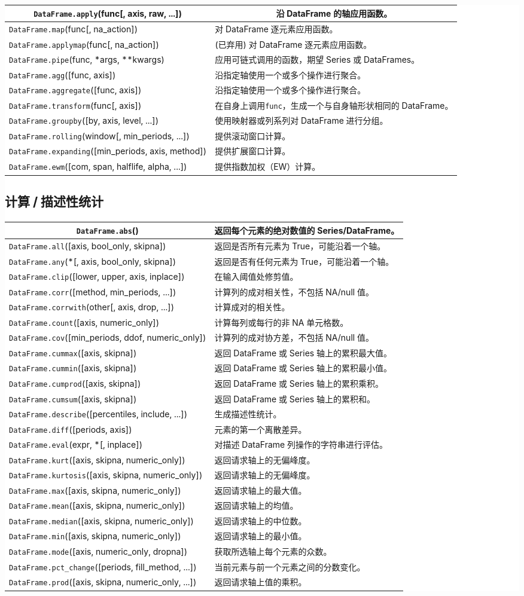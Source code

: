 | `DataFrame.apply`(func[, axis, raw, ...]) | 沿 DataFrame 的轴应用函数。 |
| --- | --- |
| `DataFrame.map`(func[, na_action]) | 对 DataFrame 逐元素应用函数。 |
| `DataFrame.applymap`(func[, na_action]) | (已弃用) 对 DataFrame 逐元素应用函数。 |
| `DataFrame.pipe`(func, *args, **kwargs) | 应用可链式调用的函数，期望 Series 或 DataFrames。 |
| `DataFrame.agg`([func, axis]) | 沿指定轴使用一个或多个操作进行聚合。 |
| `DataFrame.aggregate`([func, axis]) | 沿指定轴使用一个或多个操作进行聚合。 |
| `DataFrame.transform`(func[, axis]) | 在自身上调用`func`，生成一个与自身轴形状相同的 DataFrame。 |
| `DataFrame.groupby`([by, axis, level, ...]) | 使用映射器或列系列对 DataFrame 进行分组。 |
| `DataFrame.rolling`(window[, min_periods, ...]) | 提供滚动窗口计算。 |
| `DataFrame.expanding`([min_periods, axis, method]) | 提供扩展窗口计算。 |
| `DataFrame.ewm`([com, span, halflife, alpha, ...]) | 提供指数加权（EW）计算。 |

## 计算 / 描述性统计

| `DataFrame.abs`() | 返回每个元素的绝对数值的 Series/DataFrame。 |
| --- | --- |
| `DataFrame.all`([axis, bool_only, skipna]) | 返回是否所有元素为 True，可能沿着一个轴。 |
| `DataFrame.any`(*[, axis, bool_only, skipna]) | 返回是否有任何元素为 True，可能沿着一个轴。 |
| `DataFrame.clip`([lower, upper, axis, inplace]) | 在输入阈值处修剪值。 |
| `DataFrame.corr`([method, min_periods, ...]) | 计算列的成对相关性，不包括 NA/null 值。 |
| `DataFrame.corrwith`(other[, axis, drop, ...]) | 计算成对的相关性。 |
| `DataFrame.count`([axis, numeric_only]) | 计算每列或每行的非 NA 单元格数。 |
| `DataFrame.cov`([min_periods, ddof, numeric_only]) | 计算列的成对协方差，不包括 NA/null 值。 |
| `DataFrame.cummax`([axis, skipna]) | 返回 DataFrame 或 Series 轴上的累积最大值。 |
| `DataFrame.cummin`([axis, skipna]) | 返回 DataFrame 或 Series 轴上的累积最小值。 |
| `DataFrame.cumprod`([axis, skipna]) | 返回 DataFrame 或 Series 轴上的累积乘积。 |
| `DataFrame.cumsum`([axis, skipna]) | 返回 DataFrame 或 Series 轴上的累积和。 |
| `DataFrame.describe`([percentiles, include, ...]) | 生成描述性统计。 |
| `DataFrame.diff`([periods, axis]) | 元素的第一个离散差异。 |
| `DataFrame.eval`(expr, *[, inplace]) | 对描述 DataFrame 列操作的字符串进行评估。 |
| `DataFrame.kurt`([axis, skipna, numeric_only]) | 返回请求轴上的无偏峰度。 |
| `DataFrame.kurtosis`([axis, skipna, numeric_only]) | 返回请求轴上的无偏峰度。 |
| `DataFrame.max`([axis, skipna, numeric_only]) | 返回请求轴上的最大值。 |
| `DataFrame.mean`([axis, skipna, numeric_only]) | 返回请求轴上的均值。 |
| `DataFrame.median`([axis, skipna, numeric_only]) | 返回请求轴上的中位数。 |
| `DataFrame.min`([axis, skipna, numeric_only]) | 返回请求轴上的最小值。 |
| `DataFrame.mode`([axis, numeric_only, dropna]) | 获取所选轴上每个元素的众数。 |
| `DataFrame.pct_change`([periods, fill_method, ...]) | 当前元素与前一个元素之间的分数变化。 |
| `DataFrame.prod`([axis, skipna, numeric_only, ...]) | 返回请求轴上值的乘积。 |